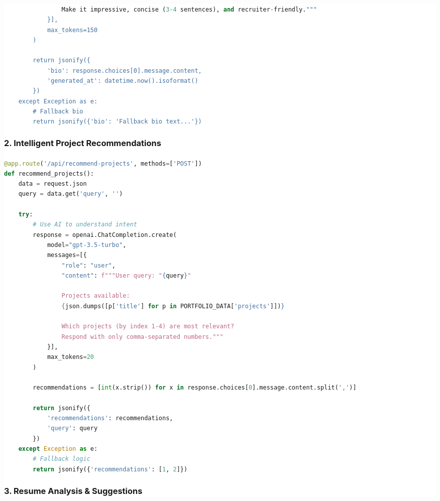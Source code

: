 ```python
                Make it impressive, concise (3-4 sentences), and recruiter-friendly."""
            }],
            max_tokens=150
        )
        
        return jsonify({
            'bio': response.choices[0].message.content,
            'generated_at': datetime.now().isoformat()
        })
    except Exception as e:
        # Fallback bio
        return jsonify({'bio': 'Fallback bio text...'})
```

### 2. Intelligent Project Recommendations

```python
@app.route('/api/recommend-projects', methods=['POST'])
def recommend_projects():
    data = request.json
    query = data.get('query', '')
    
    try:
        # Use AI to understand intent
        response = openai.ChatCompletion.create(
            model="gpt-3.5-turbo",
            messages=[{
                "role": "user",
                "content": f"""User query: "{query}"
                
                Projects available:
                {json.dumps([p['title'] for p in PORTFOLIO_DATA['projects']])}
                
                Which projects (by index 1-4) are most relevant? 
                Respond with only comma-separated numbers."""
            }],
            max_tokens=20
        )
        
        recommendations = [int(x.strip()) for x in response.choices[0].message.content.split(',')]
        
        return jsonify({
            'recommendations': recommendations,
            'query': query
        })
    except Exception as e:
        # Fallback logic
        return jsonify({'recommendations': [1, 2]})
```

### 3. Resume Analysis & Suggestions
